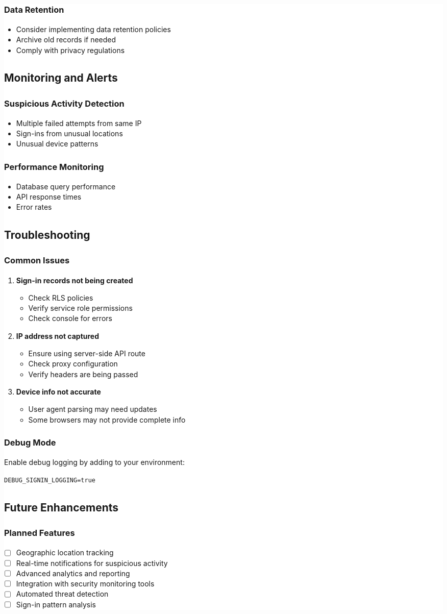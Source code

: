### Data Retention
- Consider implementing data retention policies
- Archive old records if needed
- Comply with privacy regulations

## Monitoring and Alerts

### Suspicious Activity Detection
- Multiple failed attempts from same IP
- Sign-ins from unusual locations
- Unusual device patterns

### Performance Monitoring
- Database query performance
- API response times
- Error rates

## Troubleshooting

### Common Issues

1. **Sign-in records not being created**
   - Check RLS policies
   - Verify service role permissions
   - Check console for errors

2. **IP address not captured**
   - Ensure using server-side API route
   - Check proxy configuration
   - Verify headers are being passed

3. **Device info not accurate**
   - User agent parsing may need updates
   - Some browsers may not provide complete info

### Debug Mode

Enable debug logging by adding to your environment:

```env
DEBUG_SIGNIN_LOGGING=true
```

## Future Enhancements

### Planned Features
- [ ] Geographic location tracking
- [ ] Real-time notifications for suspicious activity
- [ ] Advanced analytics and reporting
- [ ] Integration with security monitoring tools
- [ ] Automated threat detection
- [ ] Sign-in pattern analysis
